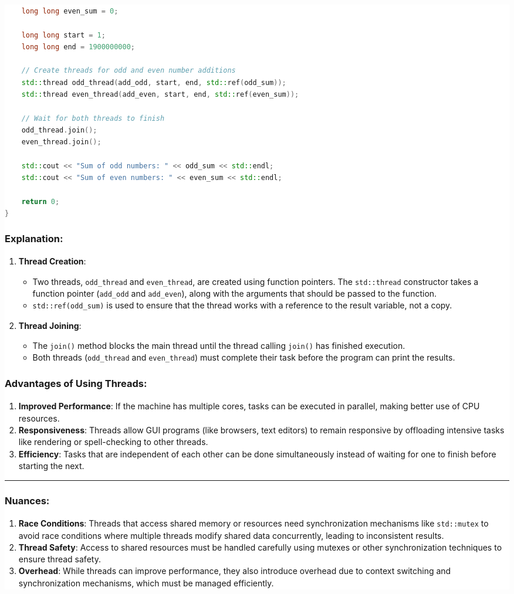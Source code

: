 ```cpp
    long long even_sum = 0;

    long long start = 1;
    long long end = 1900000000;

    // Create threads for odd and even number additions
    std::thread odd_thread(add_odd, start, end, std::ref(odd_sum));
    std::thread even_thread(add_even, start, end, std::ref(even_sum));

    // Wait for both threads to finish
    odd_thread.join();
    even_thread.join();

    std::cout << "Sum of odd numbers: " << odd_sum << std::endl;
    std::cout << "Sum of even numbers: " << even_sum << std::endl;

    return 0;
}
```

### Explanation:

1. **Thread Creation**: 
   - Two threads, `odd_thread` and `even_thread`, are created using function pointers. The `std::thread` constructor takes a function pointer (`add_odd` and `add_even`), along with the arguments that should be passed to the function.
   - `std::ref(odd_sum)` is used to ensure that the thread works with a reference to the result variable, not a copy.
   
2. **Thread Joining**:
   - The `join()` method blocks the main thread until the thread calling `join()` has finished execution.
   - Both threads (`odd_thread` and `even_thread`) must complete their task before the program can print the results.

### Advantages of Using Threads:

1. **Improved Performance**: If the machine has multiple cores, tasks can be executed in parallel, making better use of CPU resources.
2. **Responsiveness**: Threads allow GUI programs (like browsers, text editors) to remain responsive by offloading intensive tasks like rendering or spell-checking to other threads.
3. **Efficiency**: Tasks that are independent of each other can be done simultaneously instead of waiting for one to finish before starting the next.

---

### Nuances:

1. **Race Conditions**: Threads that access shared memory or resources need synchronization mechanisms like `std::mutex` to avoid race conditions where multiple threads modify shared data concurrently, leading to inconsistent results.
2. **Thread Safety**: Access to shared resources must be handled carefully using mutexes or other synchronization techniques to ensure thread safety.
3. **Overhead**: While threads can improve performance, they also introduce overhead due to context switching and synchronization mechanisms, which must be managed efficiently.
